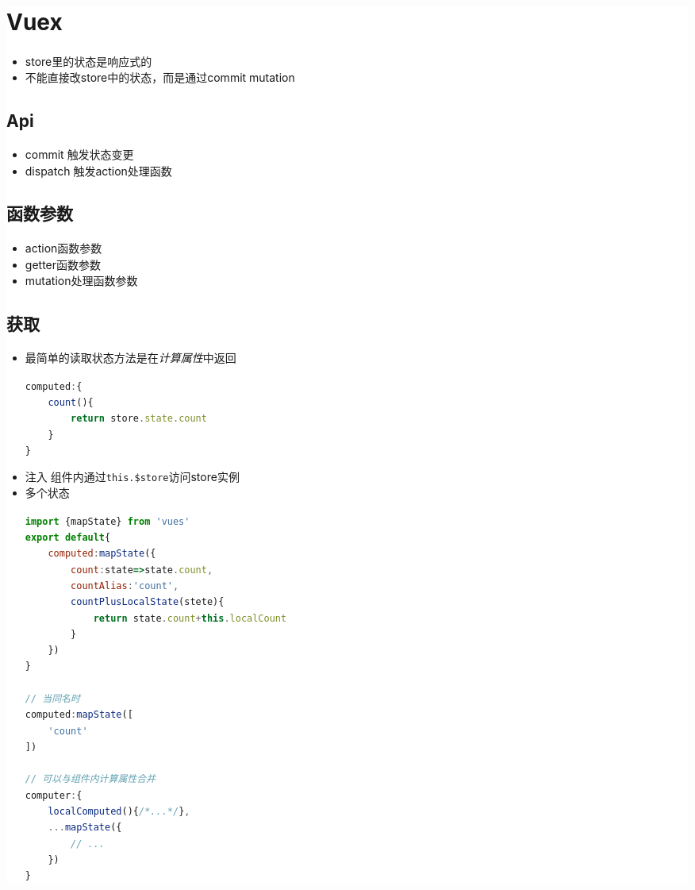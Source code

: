 # Vuex
- store里的状态是响应式的
- 不能直接改store中的状态，而是通过commit mutation

## Api
- commit 触发状态变更
- dispatch 触发action处理函数

## 函数参数
- action函数参数
- getter函数参数
- mutation处理函数参数

## 获取
- 最简单的读取状态方法是在*计算属性*中返回
	```js
	computed:{
		count(){
			return store.state.count
		}
	}
	```
- 注入
	组件内通过`this.$store`访问store实例
- 多个状态
	```js
	import {mapState} from 'vues'
	export default{
		computed:mapState({
			count:state=>state.count,
			countAlias:'count',
			countPlusLocalState(stete){
				return state.count+this.localCount
			}
		})
	}
	
	// 当同名时
	computed:mapState([
		'count'
	])
	
	// 可以与组件内计算属性合并
	computer:{
		localComputed(){/*...*/},
		...mapState({
			// ...
		})
	}
	```
	
